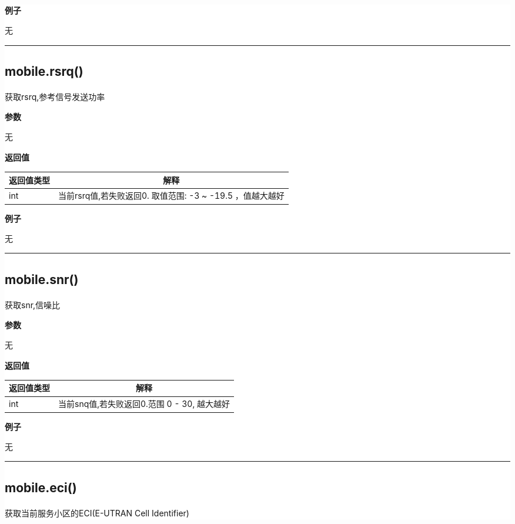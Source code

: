 **例子**

无

---

## mobile.rsrq()



获取rsrq,参考信号发送功率

**参数**

无

**返回值**

|返回值类型|解释|
|-|-|
|int|当前rsrq值,若失败返回0.  取值范围: -3 ~ -19.5 ，值越大越好|

**例子**

无

---

## mobile.snr()



获取snr,信噪比

**参数**

无

**返回值**

|返回值类型|解释|
|-|-|
|int|当前snq值,若失败返回0.范围 0 - 30, 越大越好|

**例子**

无

---

## mobile.eci()



获取当前服务小区的ECI(E-UTRAN Cell Identifier)
